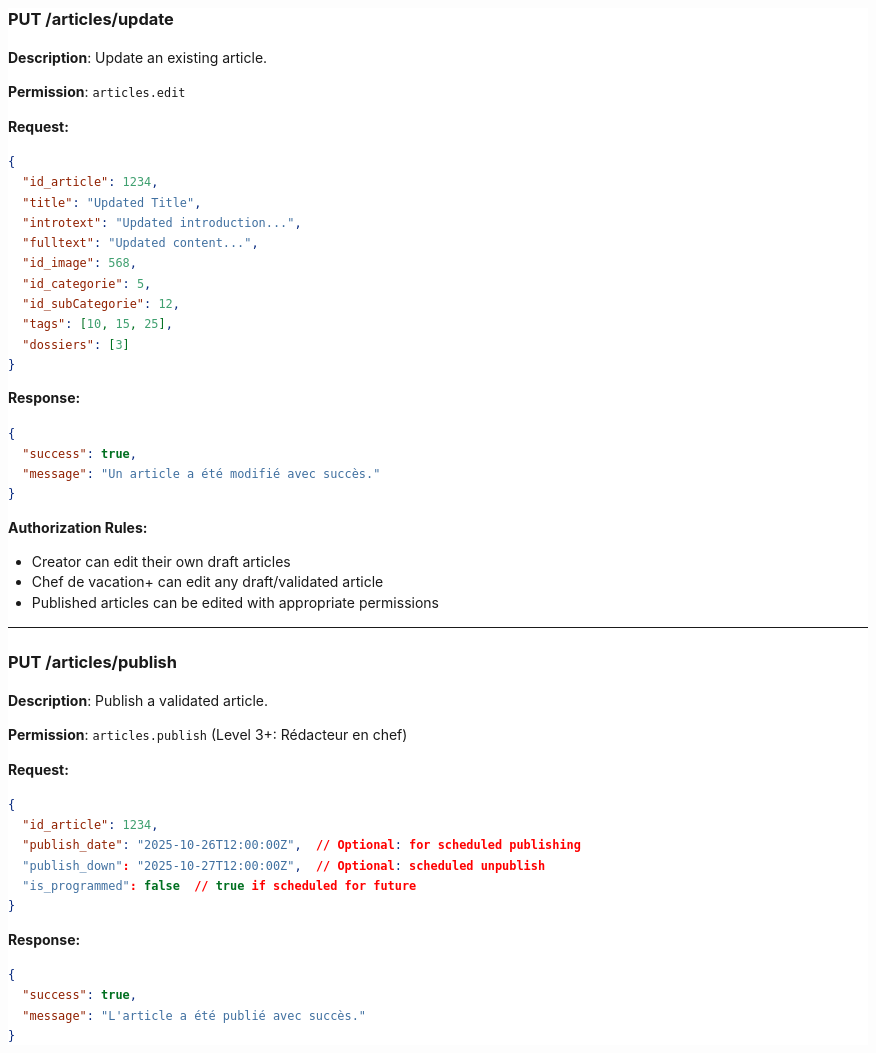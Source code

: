 
### PUT /articles/update

**Description**: Update an existing article.

**Permission**: `articles.edit`

**Request:**
```json
{
  "id_article": 1234,
  "title": "Updated Title",
  "introtext": "Updated introduction...",
  "fulltext": "Updated content...",
  "id_image": 568,
  "id_categorie": 5,
  "id_subCategorie": 12,
  "tags": [10, 15, 25],
  "dossiers": [3]
}
```

**Response:**
```json
{
  "success": true,
  "message": "Un article a été modifié avec succès."
}
```

**Authorization Rules:**
- Creator can edit their own draft articles
- Chef de vacation+ can edit any draft/validated article
- Published articles can be edited with appropriate permissions

---

### PUT /articles/publish

**Description**: Publish a validated article.

**Permission**: `articles.publish` (Level 3+: Rédacteur en chef)

**Request:**
```json
{
  "id_article": 1234,
  "publish_date": "2025-10-26T12:00:00Z",  // Optional: for scheduled publishing
  "publish_down": "2025-10-27T12:00:00Z",  // Optional: scheduled unpublish
  "is_programmed": false  // true if scheduled for future
}
```

**Response:**
```json
{
  "success": true,
  "message": "L'article a été publié avec succès."
}
```

